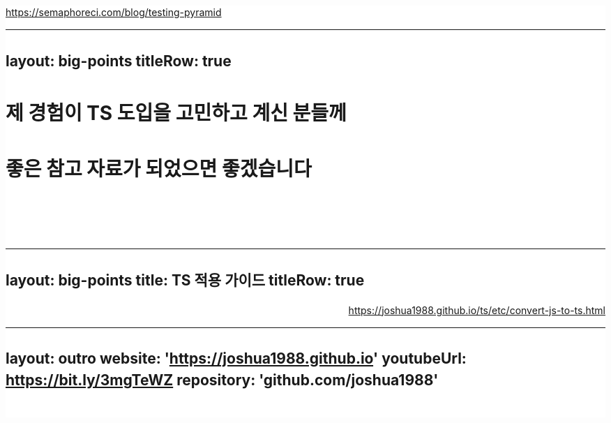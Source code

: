 <div class="mt-2">
<a href="https://semaphoreci.com/blog/testing-pyramid" target="_blank">https://semaphoreci.com/blog/testing-pyramid</a>
</div>

---
layout: big-points
titleRow: true
---

# 제 경험이 TS 도입을 고민하고 계신 분들께 
# 좋은 참고 자료가 되었으면 좋겠습니다 <twemoji-grinning-face-with-smiling-eyes />

<br>
<br>
<br>

---
layout: big-points
title: TS 적용 가이드
titleRow: true
---

<iframe width="900" height="360" src="https://joshua1988.github.io/ts/etc/convert-js-to-ts.html"></iframe>

<div class="mt-2" style="text-align: right;">
<a href="https://joshua1988.github.io/ts/etc/convert-js-to-ts.html" target="_blank">https://joshua1988.github.io/ts/etc/convert-js-to-ts.html</a>
</div>



---
layout: outro
website: 'https://joshua1988.github.io'
youtubeUrl: https://bit.ly/3mgTeWZ
repository: 'github.com/joshua1988'
---

<div style="color: white;">
  <p style="margin-bottom: 2rem">감사합니다.</p>
  
</div>